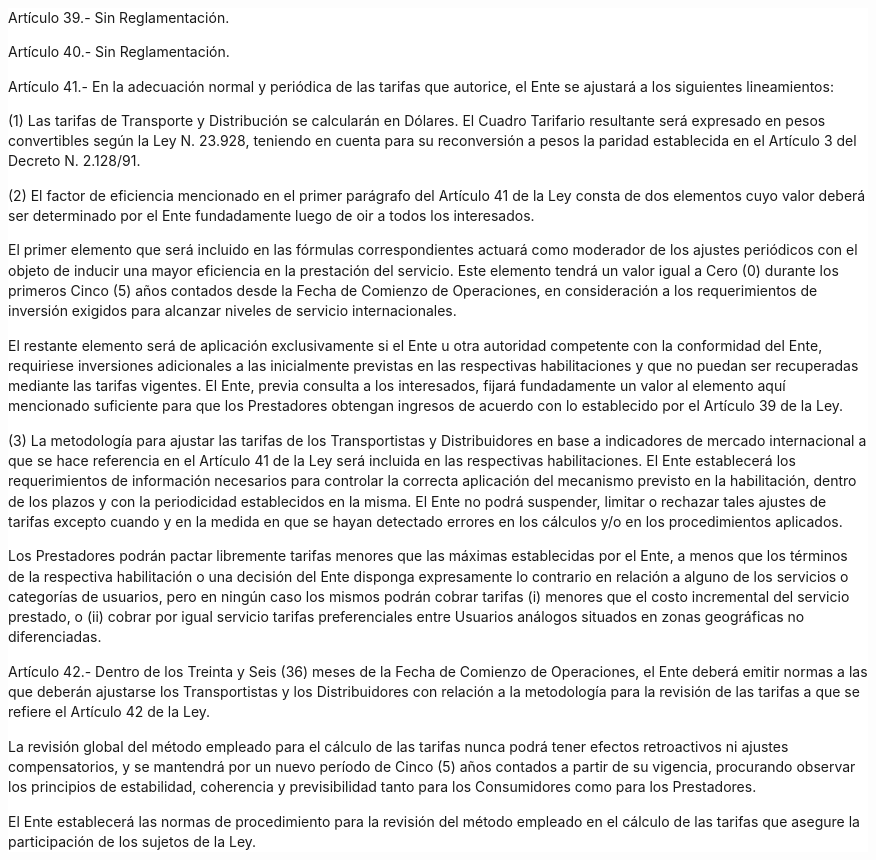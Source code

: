 <a id="39"></a>
Artículo 39.- Sin Reglamentación.

<a id="40"></a>
Artículo 40.- Sin Reglamentación.

<a id="41"></a>
Artículo 41.- En la adecuación normal y periódica de las tarifas que autorice, el Ente se ajustará a los siguientes lineamientos:

(1) Las tarifas de Transporte y Distribución se calcularán en Dólares. El Cuadro Tarifario resultante será expresado en pesos convertibles según la Ley N. 23.928, teniendo en cuenta para su reconversión a pesos la paridad establecida en el Artículo 3 del Decreto N. 2.128/91.

(2) El factor de eficiencia mencionado en el primer parágrafo del Artículo 41 de la Ley consta de dos elementos cuyo valor deberá ser determinado por el Ente fundadamente luego de oir a todos los interesados.

El primer elemento que será incluido en las fórmulas correspondientes actuará como moderador de los ajustes periódicos con el objeto de inducir una mayor eficiencia en la prestación del servicio. Este elemento tendrá un valor igual a Cero (0) durante los primeros Cinco (5) años contados desde la Fecha de Comienzo de Operaciones, en consideración a los requerimientos de inversión exigidos para alcanzar niveles de servicio internacionales.

El restante elemento será de aplicación exclusivamente si el Ente u otra autoridad competente con la conformidad del Ente, requiriese inversiones adicionales a las inicialmente previstas en las respectivas habilitaciones y que no puedan ser recuperadas mediante las tarifas vigentes. El Ente, previa consulta a los interesados, fijará fundadamente un valor al elemento aquí mencionado suficiente para que los Prestadores obtengan ingresos de acuerdo con lo establecido por el Artículo 39 de la Ley.

(3) La metodología para ajustar las tarifas de los Transportistas y Distribuidores en base a indicadores de mercado internacional a que se hace referencia en el Artículo 41 de la Ley será incluida en las respectivas habilitaciones. El Ente establecerá los requerimientos de información necesarios para controlar la correcta aplicación del mecanismo previsto en la habilitación, dentro de los plazos y con la periodicidad establecidos en la misma. El Ente no podrá suspender, limitar o rechazar tales ajustes de tarifas excepto cuando y en la medida en que se hayan detectado errores en los cálculos y/o en los procedimientos aplicados.

Los Prestadores podrán pactar libremente tarifas menores que las máximas establecidas por el Ente, a menos que los términos de la respectiva habilitación o una decisión del Ente disponga expresamente lo contrario en relación a alguno de los servicios o categorías de usuarios, pero en ningún caso los mismos podrán cobrar tarifas (i) menores que el costo incremental del servicio prestado, o (ii) cobrar por igual servicio tarifas preferenciales entre Usuarios análogos situados en zonas geográficas no diferenciadas.

<a id="42"></a>
Artículo 42.- Dentro de los Treinta y Seis (36) meses de la Fecha de Comienzo de Operaciones, el Ente deberá emitir normas a las que deberán ajustarse los Transportistas y los Distribuidores con relación a la metodología para la revisión de las tarifas a que se refiere el Artículo 42 de la Ley.

La revisión global del método empleado para el cálculo de las tarifas nunca podrá tener efectos retroactivos ni ajustes compensatorios, y se mantendrá por un nuevo período de Cinco (5) años contados a partir de su vigencia, procurando observar los principios de estabilidad, coherencia y previsibilidad tanto para los Consumidores como para los Prestadores.

El Ente establecerá las normas de procedimiento para la revisión del método empleado en el cálculo de las tarifas que asegure la participación de los sujetos de la Ley.
